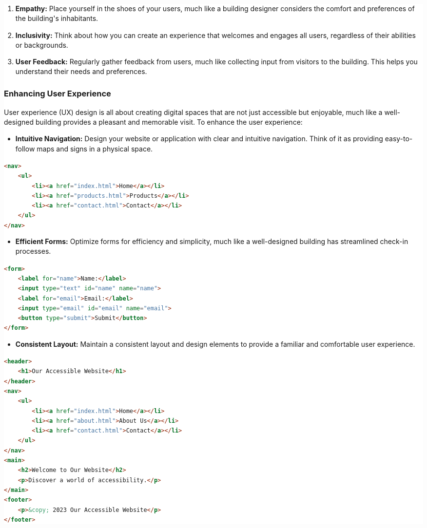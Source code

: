 1. **Empathy:** Place yourself in the shoes of your users, much like a building designer considers the comfort and preferences of the building's inhabitants.
    
2. **Inclusivity:** Think about how you can create an experience that welcomes and engages all users, regardless of their abilities or backgrounds.
    
3. **User Feedback:** Regularly gather feedback from users, much like collecting input from visitors to the building. This helps you understand their needs and preferences.
    

### Enhancing User Experience

User experience (UX) design is all about creating digital spaces that are not just accessible but enjoyable, much like a well-designed building provides a pleasant and memorable visit. To enhance the user experience:

* **Intuitive Navigation:** Design your website or application with clear and intuitive navigation. Think of it as providing easy-to-follow maps and signs in a physical space.
    

```html
<nav>
    <ul>
        <li><a href="index.html">Home</a></li>
        <li><a href="products.html">Products</a></li>
        <li><a href="contact.html">Contact</a></li>
    </ul>
</nav>
```

* **Efficient Forms:** Optimize forms for efficiency and simplicity, much like a well-designed building has streamlined check-in processes.
    

```html
<form>
    <label for="name">Name:</label>
    <input type="text" id="name" name="name">
    <label for="email">Email:</label>
    <input type="email" id="email" name="email">
    <button type="submit">Submit</button>
</form>
```

* **Consistent Layout:** Maintain a consistent layout and design elements to provide a familiar and comfortable user experience.
    

```html
<header>
    <h1>Our Accessible Website</h1>
</header>
<nav>
    <ul>
        <li><a href="index.html">Home</a></li>
        <li><a href="about.html">About Us</a></li>
        <li><a href="contact.html">Contact</a></li>
    </ul>
</nav>
<main>
    <h2>Welcome to Our Website</h2>
    <p>Discover a world of accessibility.</p>
</main>
<footer>
    <p>&copy; 2023 Our Accessible Website</p>
</footer>
```
